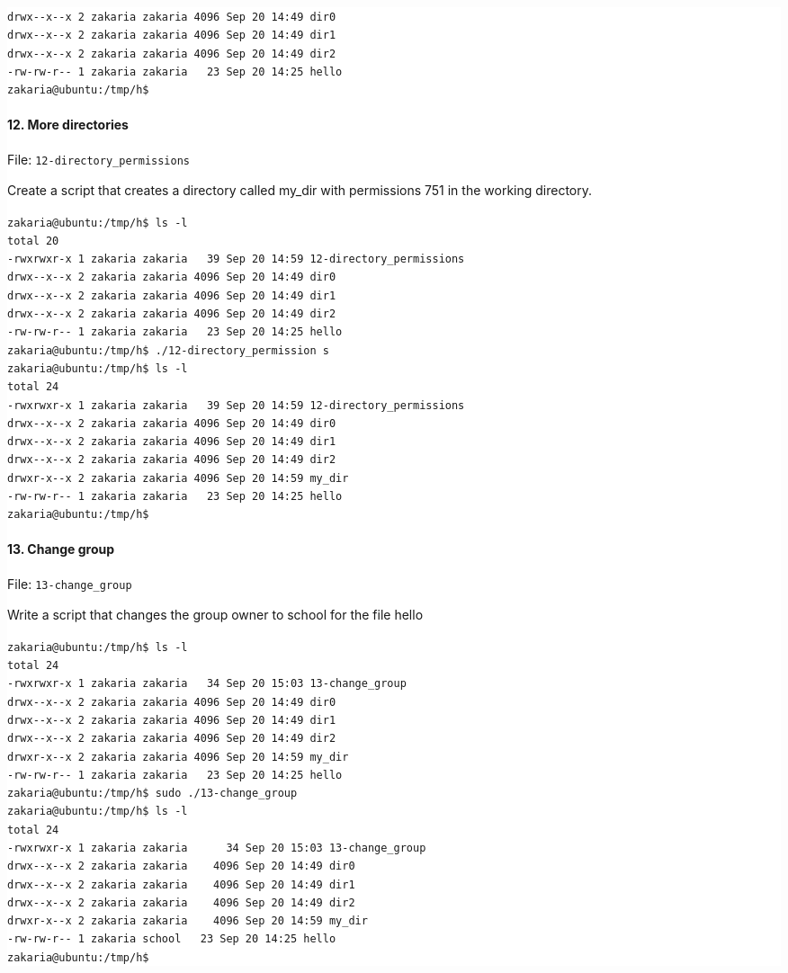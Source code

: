 ```
drwx--x--x 2 zakaria zakaria 4096 Sep 20 14:49 dir0
drwx--x--x 2 zakaria zakaria 4096 Sep 20 14:49 dir1
drwx--x--x 2 zakaria zakaria 4096 Sep 20 14:49 dir2
-rw-rw-r-- 1 zakaria zakaria   23 Sep 20 14:25 hello
zakaria@ubuntu:/tmp/h$ 
```

#### 12. More directories
File: `12-directory_permissions`

Create a script that creates a directory called my_dir with permissions 751 in the working directory.
```
zakaria@ubuntu:/tmp/h$ ls -l
total 20
-rwxrwxr-x 1 zakaria zakaria   39 Sep 20 14:59 12-directory_permissions
drwx--x--x 2 zakaria zakaria 4096 Sep 20 14:49 dir0
drwx--x--x 2 zakaria zakaria 4096 Sep 20 14:49 dir1
drwx--x--x 2 zakaria zakaria 4096 Sep 20 14:49 dir2
-rw-rw-r-- 1 zakaria zakaria   23 Sep 20 14:25 hello
zakaria@ubuntu:/tmp/h$ ./12-directory_permission s
zakaria@ubuntu:/tmp/h$ ls -l
total 24
-rwxrwxr-x 1 zakaria zakaria   39 Sep 20 14:59 12-directory_permissions
drwx--x--x 2 zakaria zakaria 4096 Sep 20 14:49 dir0
drwx--x--x 2 zakaria zakaria 4096 Sep 20 14:49 dir1
drwx--x--x 2 zakaria zakaria 4096 Sep 20 14:49 dir2
drwxr-x--x 2 zakaria zakaria 4096 Sep 20 14:59 my_dir
-rw-rw-r-- 1 zakaria zakaria   23 Sep 20 14:25 hello
zakaria@ubuntu:/tmp/h$ 
```
#### 13. Change group
File: `13-change_group`

Write a script that changes the group owner to school for the file hello
```
zakaria@ubuntu:/tmp/h$ ls -l
total 24
-rwxrwxr-x 1 zakaria zakaria   34 Sep 20 15:03 13-change_group
drwx--x--x 2 zakaria zakaria 4096 Sep 20 14:49 dir0
drwx--x--x 2 zakaria zakaria 4096 Sep 20 14:49 dir1
drwx--x--x 2 zakaria zakaria 4096 Sep 20 14:49 dir2
drwxr-x--x 2 zakaria zakaria 4096 Sep 20 14:59 my_dir
-rw-rw-r-- 1 zakaria zakaria   23 Sep 20 14:25 hello
zakaria@ubuntu:/tmp/h$ sudo ./13-change_group 
zakaria@ubuntu:/tmp/h$ ls -l
total 24
-rwxrwxr-x 1 zakaria zakaria      34 Sep 20 15:03 13-change_group
drwx--x--x 2 zakaria zakaria    4096 Sep 20 14:49 dir0
drwx--x--x 2 zakaria zakaria    4096 Sep 20 14:49 dir1
drwx--x--x 2 zakaria zakaria    4096 Sep 20 14:49 dir2
drwxr-x--x 2 zakaria zakaria    4096 Sep 20 14:59 my_dir
-rw-rw-r-- 1 zakaria school   23 Sep 20 14:25 hello
zakaria@ubuntu:/tmp/h$ 
```
